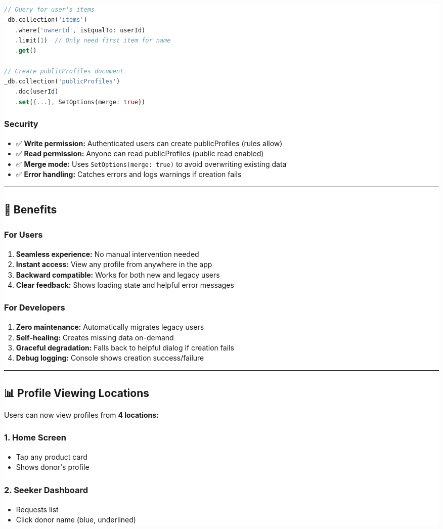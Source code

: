 ```dart
// Query for user's items
_db.collection('items')
   .where('ownerId', isEqualTo: userId)
   .limit(1)  // Only need first item for name
   .get()

// Create publicProfiles document
_db.collection('publicProfiles')
   .doc(userId)
   .set({...}, SetOptions(merge: true))
```

### Security

- ✅ **Write permission:** Authenticated users can create publicProfiles (rules allow)
- ✅ **Read permission:** Anyone can read publicProfiles (public read enabled)
- ✅ **Merge mode:** Uses `SetOptions(merge: true)` to avoid overwriting existing data
- ✅ **Error handling:** Catches errors and logs warnings if creation fails

---

## 🎉 Benefits

### For Users

1. **Seamless experience:** No manual intervention needed
2. **Instant access:** View any profile from anywhere in the app
3. **Backward compatible:** Works for both new and legacy users
4. **Clear feedback:** Shows loading state and helpful error messages

### For Developers

1. **Zero maintenance:** Automatically migrates legacy users
2. **Self-healing:** Creates missing data on-demand
3. **Graceful degradation:** Falls back to helpful dialog if creation fails
4. **Debug logging:** Console shows creation success/failure

---

## 📊 Profile Viewing Locations

Users can now view profiles from **4 locations:**

### 1. Home Screen
- Tap any product card
- Shows donor's profile

### 2. Seeker Dashboard
- Requests list
- Click donor name (blue, underlined)
